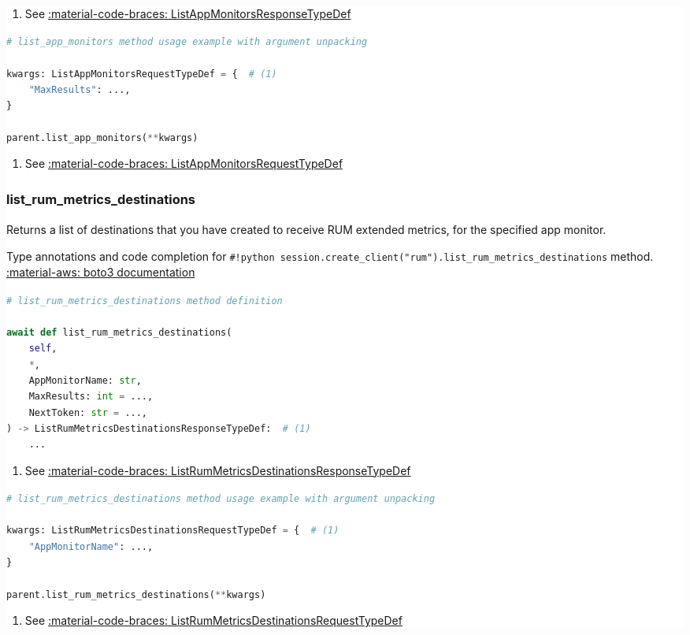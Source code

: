 1. See [:material-code-braces: ListAppMonitorsResponseTypeDef](./type_defs.md#listappmonitorsresponsetypedef)


```python
# list_app_monitors method usage example with argument unpacking

kwargs: ListAppMonitorsRequestTypeDef = {  # (1)
    "MaxResults": ...,
}

parent.list_app_monitors(**kwargs)
```

1. See [:material-code-braces: ListAppMonitorsRequestTypeDef](./type_defs.md#listappmonitorsrequesttypedef)

### list\_rum\_metrics\_destinations

Returns a list of destinations that you have created to receive RUM extended
metrics, for the specified app monitor.

Type annotations and code completion for `#!python session.create_client("rum").list_rum_metrics_destinations` method.
[:material-aws: boto3 documentation](https://boto3.amazonaws.com/v1/documentation/api/latest/reference/services/rum/client/list_rum_metrics_destinations.html)

```python
# list_rum_metrics_destinations method definition

await def list_rum_metrics_destinations(
    self,
    *,
    AppMonitorName: str,
    MaxResults: int = ...,
    NextToken: str = ...,
) -> ListRumMetricsDestinationsResponseTypeDef:  # (1)
    ...
```

1. See [:material-code-braces: ListRumMetricsDestinationsResponseTypeDef](./type_defs.md#listrummetricsdestinationsresponsetypedef)


```python
# list_rum_metrics_destinations method usage example with argument unpacking

kwargs: ListRumMetricsDestinationsRequestTypeDef = {  # (1)
    "AppMonitorName": ...,
}

parent.list_rum_metrics_destinations(**kwargs)
```

1. See [:material-code-braces: ListRumMetricsDestinationsRequestTypeDef](./type_defs.md#listrummetricsdestinationsrequesttypedef)
